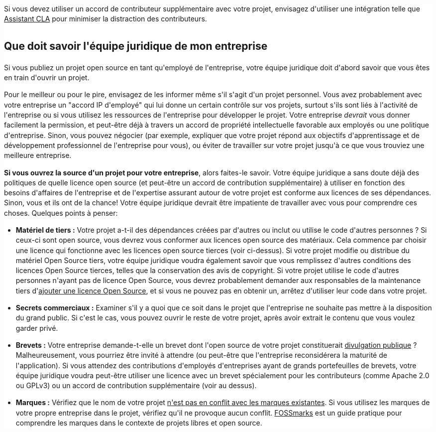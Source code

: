 Si vous devez utiliser un accord de contributeur supplémentaire avec votre projet, envisagez d'utiliser une intégration telle que [Assistant CLA](https://github.com/cla-assistant/cla-assistant) pour minimiser la distraction des contributeurs.

## Que doit savoir l'&eacute;quipe juridique de mon entreprise

Si vous publiez un projet open source en tant qu'employé de l'entreprise, votre équipe juridique doit d'abord savoir que vous êtes en train d'ouvrir un projet.

Pour le meilleur ou pour le pire, envisagez de les informer même s'il s'agit d'un projet personnel. Vous avez probablement avec votre entreprise un "accord IP d'employé" qui lui donne un certain contrôle sur vos projets, surtout s'ils sont liés à l'activité de l'entreprise ou si vous utilisez les ressources de l'entreprise pour développer le projet. Votre entreprise _devrait_ vous donner facilement la permission, et peut-être déjà à travers un accord de propriété intellectuelle favorable aux employés ou une politique d'entreprise. Sinon, vous pouvez négocier (par exemple, expliquer que votre projet répond aux objectifs d'apprentissage et de développement professionnel de l'entreprise pour vous), ou éviter de travailler sur votre projet jusqu'à ce que vous trouviez une meilleure entreprise.

**Si vous ouvrez la source d'un projet pour votre entreprise**, alors faites-le savoir. Votre équipe juridique a sans doute déjà des politiques de quelle licence open source (et peut-être un accord de contribution supplémentaire) à utiliser en fonction des besoins d'affaires de l'entreprise et de l'expertise assurant autour de votre projet est conforme aux licences de ses dépendances. Sinon, vous et ils ont de la chance! Votre équipe juridique devrait être impatiente de travailler avec vous pour comprendre ces choses. Quelques points à penser:

* **Matériel de tiers :** Votre projet a-t-il des dépendances créées par d'autres ou inclut ou utilise le code d'autres personnes ? Si ceux-ci sont open source, vous devrez vous conformer aux licences open source des matériaux. Cela commence par choisir une licence qui fonctionne avec les licences open source tierces (voir ci-dessus). Si votre projet modifie ou distribue du matériel Open Source tiers, votre équipe juridique voudra également savoir que vous remplissez d'autres conditions des licences Open Source tierces, telles que la conservation des avis de copyright. Si votre projet utilise le code d'autres personnes n'ayant pas de licence Open Source, vous devrez probablement demander aux responsables de la maintenance tiers d'[ajouter une licence Open Source](https://choosealicense.com/no-license/#for-users), et si vous ne pouvez pas en obtenir un, arrêtez d'utiliser leur code dans votre projet.

* **Secrets commerciaux :** Examiner s'il y a quoi que ce soit dans le projet que l'entreprise ne souhaite pas mettre à la disposition du grand public. Si c'est le cas, vous pouvez ouvrir le reste de votre projet, après avoir extrait le contenu que vous voulez garder privé.

* **Brevets :** Votre entreprise demande-t-elle un brevet dont l'open source de votre projet constituerait [divulgation publique](https://en.wikipedia.org/wiki/Public_disclosure) ? Malheureusement, vous pourriez être invité à attendre (ou peut-être que l'entreprise reconsidérera la maturité de l'application). Si vous attendez des contributions d'employés d'entreprises ayant de grands portefeuilles de brevets, votre équipe juridique voudra peut-être utiliser une licence avec un brevet spécialement pour les contributeurs (comme Apache 2.0 ou GPLv3) ou un accord de contribution supplémentaire (voir au dessus).

* **Marques :** Vérifiez que le nom de votre projet [n'est pas en conflit avec les marques existantes](../starting-a-project/#éviter-les-conflits-de-noms). Si vous utilisez les marques de votre propre entreprise dans le projet, vérifiez qu'il ne provoque aucun conflit. [FOSSmarks](http://fossmarks.org/) est un guide pratique pour comprendre les marques dans le contexte de projets libres et open source.
